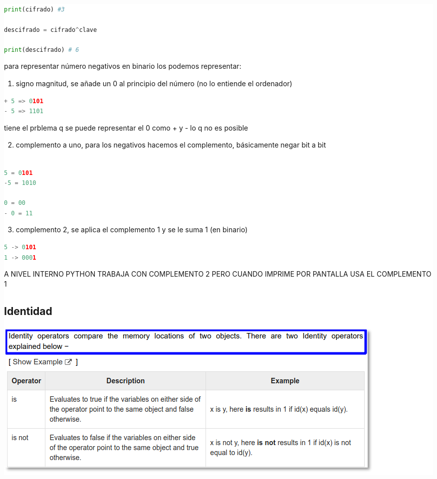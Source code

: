 ```python
print(cifrado) #3

descifrado = cifrado^clave

print(descifrado) # 6


```
para representar número negativos en binario los podemos representar:

1. signo magnitud, se añade un 0 al principio del número (no lo entiende el ordenador)

```python
+ 5 => 0101
- 5 => 1101

```
tiene el prblema q se puede representar el 0 como + y - lo q no es posible 

2. complemento a uno, para los negativos hacemos el complemento, básicamente negar bit a bit

```python

5 = 0101
-5 = 1010

0 = 00
- 0 = 11


```


3. complemento 2, se aplica el complemento 1 y se le suma 1 (en binario)

```python
5 -> 0101
1 -> 0001


```
A NIVEL INTERNO PYTHON TRABAJA CON COMPLEMENTO 2 PERO CUANDO IMPRIME POR PANTALLA USA EL COMPLEMENTO 1



## Identidad

![not found](img/img-17.png)

